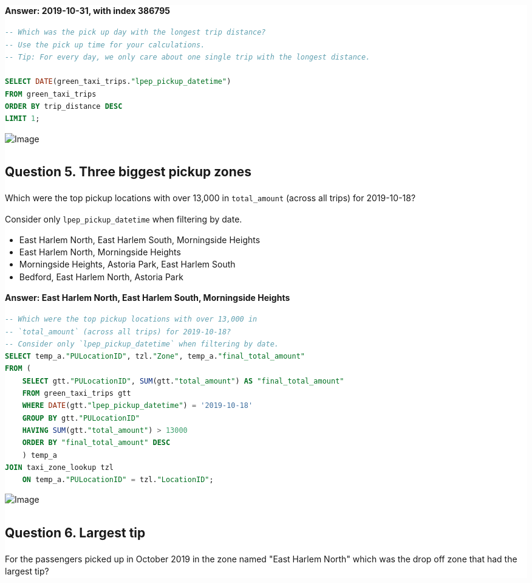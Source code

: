 **Answer: 2019-10-31, with index 386795**

```sql
-- Which was the pick up day with the longest trip distance?
-- Use the pick up time for your calculations.
-- Tip: For every day, we only care about one single trip with the longest distance.

SELECT DATE(green_taxi_trips."lpep_pickup_datetime")
FROM green_taxi_trips
ORDER BY trip_distance DESC
LIMIT 1;
```

![Image](https://github.com/user-attachments/assets/cc790df1-999d-4cd7-8252-b037a7a38a08)

## Question 5. Three biggest pickup zones

Which were the top pickup locations with over 13,000 in
`total_amount` (across all trips) for 2019-10-18?

Consider only `lpep_pickup_datetime` when filtering by date.
 
- East Harlem North, East Harlem South, Morningside Heights
- East Harlem North, Morningside Heights
- Morningside Heights, Astoria Park, East Harlem South
- Bedford, East Harlem North, Astoria Park

**Answer: East Harlem North, East Harlem South, Morningside Heights**

```sql
-- Which were the top pickup locations with over 13,000 in
-- `total_amount` (across all trips) for 2019-10-18?
-- Consider only `lpep_pickup_datetime` when filtering by date.
SELECT temp_a."PULocationID", tzl."Zone", temp_a."final_total_amount"
FROM (
	SELECT gtt."PULocationID", SUM(gtt."total_amount") AS "final_total_amount"
	FROM green_taxi_trips gtt 
	WHERE DATE(gtt."lpep_pickup_datetime") = '2019-10-18'
	GROUP BY gtt."PULocationID"
	HAVING SUM(gtt."total_amount") > 13000
	ORDER BY "final_total_amount" DESC
	) temp_a
JOIN taxi_zone_lookup tzl
	ON temp_a."PULocationID" = tzl."LocationID";
```

![Image](https://github.com/user-attachments/assets/69f7b31b-e478-44b9-b985-f4940711e0ce)

## Question 6. Largest tip

For the passengers picked up in October 2019 in the zone
named "East Harlem North" which was the drop off zone that had
the largest tip?
